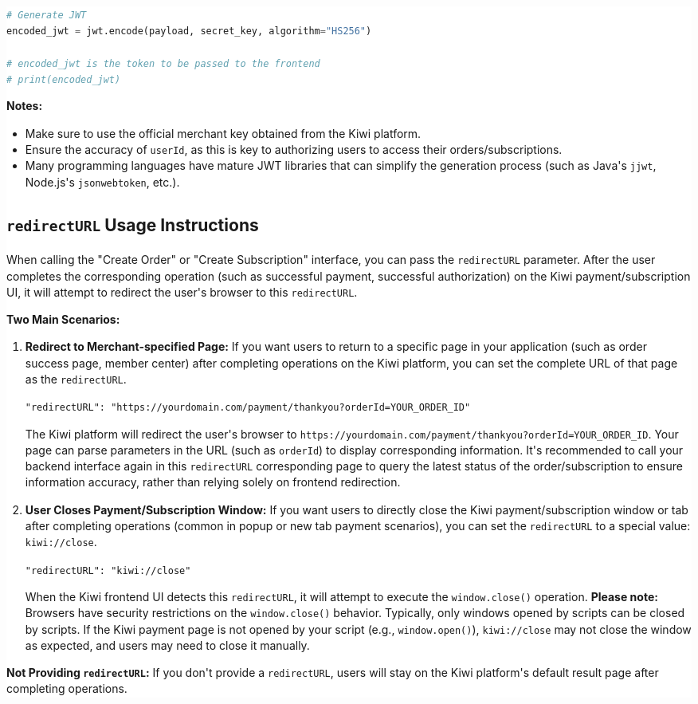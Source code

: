 ```python
# Generate JWT
encoded_jwt = jwt.encode(payload, secret_key, algorithm="HS256")

# encoded_jwt is the token to be passed to the frontend
# print(encoded_jwt)
```

**Notes:**
- Make sure to use the official merchant key obtained from the Kiwi platform.
- Ensure the accuracy of `userId`, as this is key to authorizing users to access their orders/subscriptions.
- Many programming languages have mature JWT libraries that can simplify the generation process (such as Java's `jjwt`, Node.js's `jsonwebtoken`, etc.).

## `redirectURL` Usage Instructions

When calling the "Create Order" or "Create Subscription" interface, you can pass the `redirectURL` parameter. After the user completes the corresponding operation (such as successful payment, successful authorization) on the Kiwi payment/subscription UI, it will attempt to redirect the user's browser to this `redirectURL`.

**Two Main Scenarios:**

1.  **Redirect to Merchant-specified Page:**
    If you want users to return to a specific page in your application (such as order success page, member center) after completing operations on the Kiwi platform, you can set the complete URL of that page as the `redirectURL`.
    ```
    "redirectURL": "https://yourdomain.com/payment/thankyou?orderId=YOUR_ORDER_ID"
    ```
    The Kiwi platform will redirect the user's browser to `https://yourdomain.com/payment/thankyou?orderId=YOUR_ORDER_ID`.
    Your page can parse parameters in the URL (such as `orderId`) to display corresponding information.
    It's recommended to call your backend interface again in this `redirectURL` corresponding page to query the latest status of the order/subscription to ensure information accuracy, rather than relying solely on frontend redirection.

2.  **User Closes Payment/Subscription Window:**
    If you want users to directly close the Kiwi payment/subscription window or tab after completing operations (common in popup or new tab payment scenarios), you can set the `redirectURL` to a special value: `kiwi://close`.
    ```
    "redirectURL": "kiwi://close"
    ```
    When the Kiwi frontend UI detects this `redirectURL`, it will attempt to execute the `window.close()` operation.
    **Please note:** Browsers have security restrictions on the `window.close()` behavior. Typically, only windows opened by scripts can be closed by scripts. If the Kiwi payment page is not opened by your script (e.g., `window.open()`), `kiwi://close` may not close the window as expected, and users may need to close it manually.

**Not Providing `redirectURL`:**
If you don't provide a `redirectURL`, users will stay on the Kiwi platform's default result page after completing operations.
